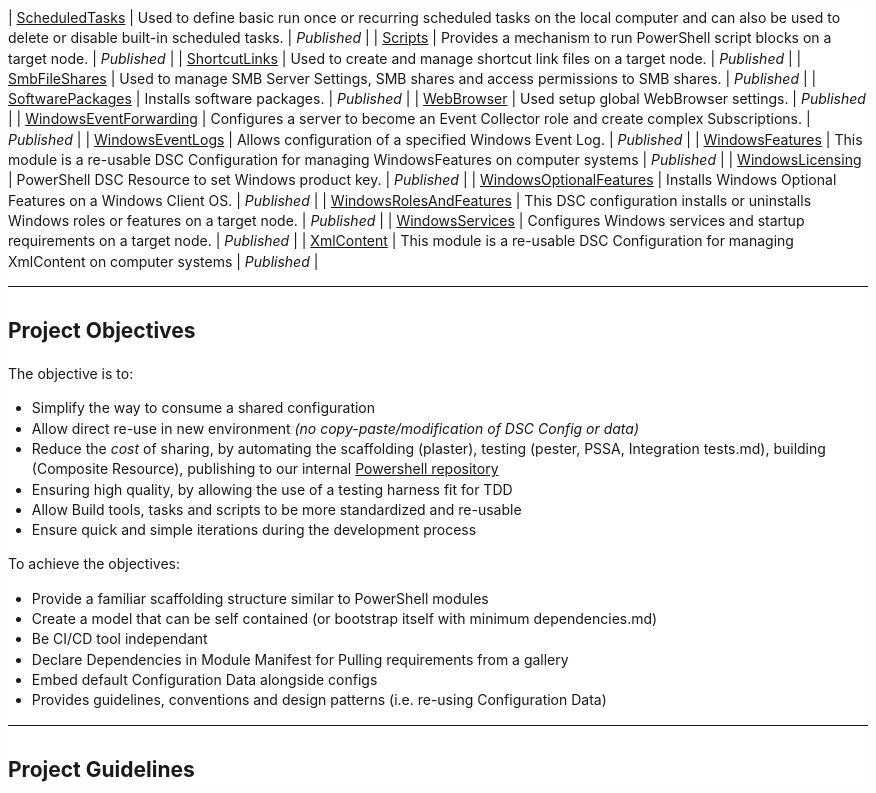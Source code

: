 | [ScheduledTasks](./Docs/Configurations/ScheduledTasks.md)                     | Used to define basic run once or recurring scheduled tasks on the local computer and can also be used to delete or disable built-in scheduled tasks. | *Published* |
| [Scripts](./Docs/Configurations/Scripts.md)                                   | Provides a mechanism to run PowerShell script blocks on a target node.                                                                               | *Published* |
| [ShortcutLinks](./Docs/Configurations/ShortcutLinks.md)                       | Used to create and manage shortcut link files on a target node.                                                                                      | *Published* |
| [SmbFileShares](./Docs/Configurations/SmbFileShares.md)                       | Used to manage SMB Server Settings, SMB shares and access permissions to SMB shares.                                                                 | *Published* |
| [SoftwarePackages](./Docs/Configurations/SoftwarePackages.md)                 | Installs software packages.                                                                                                                          | *Published* |
| [WebBrowser](./Docs/Configurations/WebBrowser.md)                             | Used setup global WebBrowser settings.                                                                                                               | *Published* |
| [WindowsEventForwarding](./Docs/Configurations/WindowsEventForwarding.md)     | Configures a server to become an Event Collector role and create complex Subscriptions.                                                              | *Published* |
| [WindowsEventLogs](./Docs/Configurations/WindowsEventLogs.md)                 | Allows configuration of a specified Windows Event Log.                                                                                               | *Published* |
| [WindowsFeatures](./Docs/Configurations/WindowsFeatures.md)                   | This module is a re-usable DSC Configuration for managing WindowsFeatures on computer systems                                                        | *Published* |
| [WindowsLicensing](./Docs/Configurations/WindowsLicensing.md)                 | PowerShell DSC Resource to set Windows product key.                                                                                                  | *Published* |
| [WindowsOptionalFeatures](./Docs/Configurations/WindowsOptionalFeatures.md)   | Installs Windows Optional Features on a Windows Client OS.                                                                                           | *Published* |
| [WindowsRolesAndFeatures](./Docs/Configurations/WindowsRolesAndFeatures.md)   | This DSC configuration installs or uninstalls Windows roles or features on a target node.                                                            | *Published* |
| [WindowsServices](./Docs/Configurations/WindowsServices.md)                   | Configures Windows services and startup requirements on a target node.                                                                               | *Published* |
| [XmlContent](./Docs/Configurations/XmlContent.md)                             | This module is a re-usable DSC Configuration for managing XmlContent on computer systems                                                             | *Published* |

---

## Project Objectives

The objective is to:

- Simplify the way to consume a shared configuration
- Allow direct re-use in new environment *(no copy-paste/modification of DSC Config or data)*
- Reduce the _cost_ of sharing, by automating the scaffolding (plaster), testing (pester, PSSA, Integration tests.md), building (Composite Resource), publishing to our internal [Powershell repository](https://repo.windows.mapcom.local/nuget/powershell/)
- Ensuring high quality, by allowing the use of a testing harness fit for TDD
- Allow Build tools, tasks and scripts to be more standardized and re-usable
- Ensure quick and simple iterations during the development process

To achieve the objectives:

- Provide a familiar scaffolding structure similar to PowerShell modules
- Create a model that can be self contained (or bootstrap itself with minimum dependencies.md)
- Be CI/CD tool independant
- Declare Dependencies in Module Manifest for Pulling requirements from a gallery
- Embed default Configuration Data alongside configs
- Provides guidelines, conventions and design patterns (i.e. re-using Configuration Data)

---

## Project Guidelines
